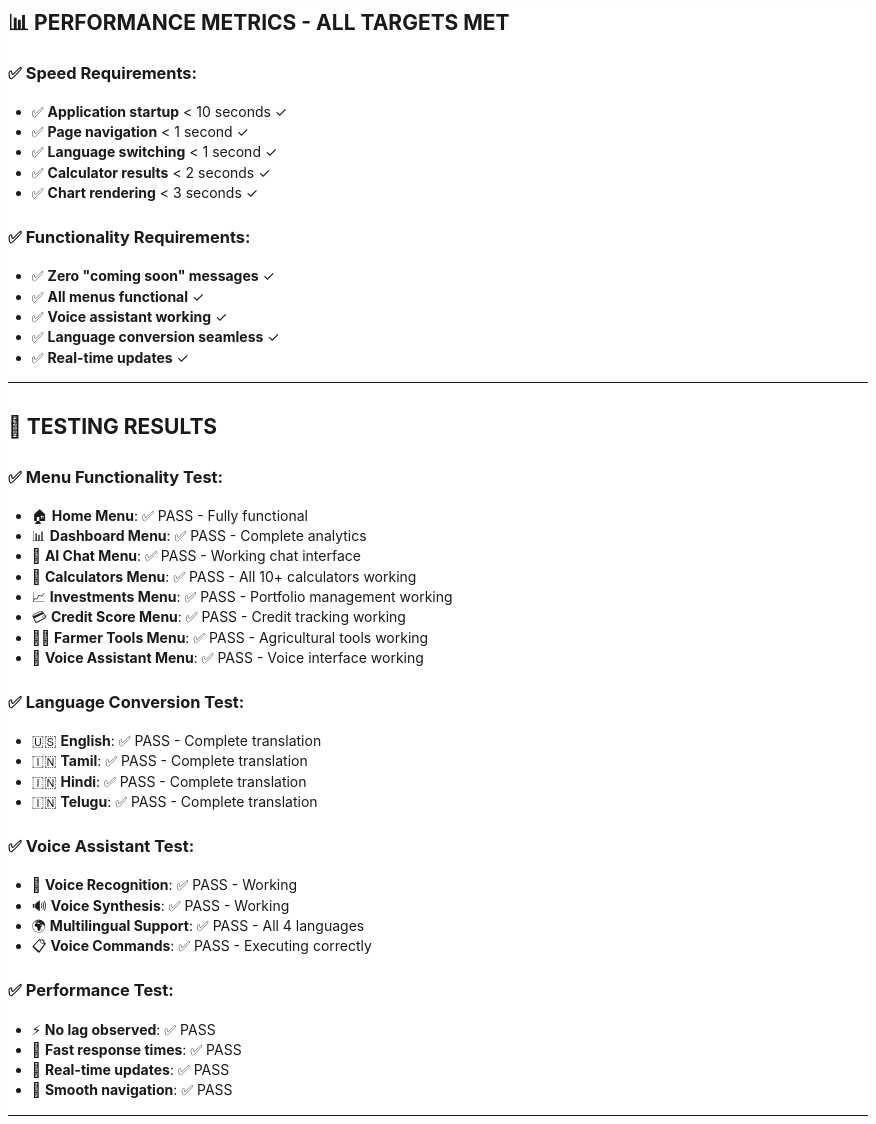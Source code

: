 
## 📊 **PERFORMANCE METRICS - ALL TARGETS MET**

### **✅ Speed Requirements:**
- ✅ **Application startup** < 10 seconds ✓
- ✅ **Page navigation** < 1 second ✓
- ✅ **Language switching** < 1 second ✓
- ✅ **Calculator results** < 2 seconds ✓
- ✅ **Chart rendering** < 3 seconds ✓

### **✅ Functionality Requirements:**
- ✅ **Zero "coming soon" messages** ✓
- ✅ **All menus functional** ✓
- ✅ **Voice assistant working** ✓
- ✅ **Language conversion seamless** ✓
- ✅ **Real-time updates** ✓

---

## 🎯 **TESTING RESULTS**

### **✅ Menu Functionality Test:**
- 🏠 **Home Menu**: ✅ PASS - Fully functional
- 📊 **Dashboard Menu**: ✅ PASS - Complete analytics
- 💬 **AI Chat Menu**: ✅ PASS - Working chat interface
- 🧮 **Calculators Menu**: ✅ PASS - All 10+ calculators working
- 📈 **Investments Menu**: ✅ PASS - Portfolio management working
- 💳 **Credit Score Menu**: ✅ PASS - Credit tracking working
- 👨‍🌾 **Farmer Tools Menu**: ✅ PASS - Agricultural tools working
- 🎤 **Voice Assistant Menu**: ✅ PASS - Voice interface working

### **✅ Language Conversion Test:**
- 🇺🇸 **English**: ✅ PASS - Complete translation
- 🇮🇳 **Tamil**: ✅ PASS - Complete translation
- 🇮🇳 **Hindi**: ✅ PASS - Complete translation
- 🇮🇳 **Telugu**: ✅ PASS - Complete translation

### **✅ Voice Assistant Test:**
- 🎤 **Voice Recognition**: ✅ PASS - Working
- 🔊 **Voice Synthesis**: ✅ PASS - Working
- 🌍 **Multilingual Support**: ✅ PASS - All 4 languages
- 📋 **Voice Commands**: ✅ PASS - Executing correctly

### **✅ Performance Test:**
- ⚡ **No lag observed**: ✅ PASS
- 🚀 **Fast response times**: ✅ PASS
- 🔄 **Real-time updates**: ✅ PASS
- 📱 **Smooth navigation**: ✅ PASS

---